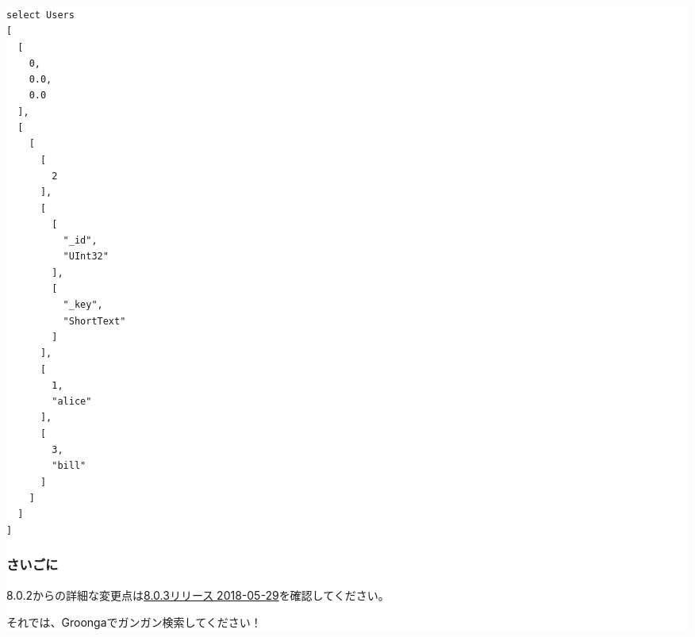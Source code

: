 ```
select Users
[
  [
    0,
    0.0,
    0.0
  ],
  [
    [
      [
        2
      ],
      [
        [
          "_id",
          "UInt32"
        ],
        [
          "_key",
          "ShortText"
        ]
      ],
      [
        1,
        "alice"
      ],
      [
        3,
        "bill"
      ]
    ]
  ]
]
```

### さいごに

8.0.2からの詳細な変更点は[8.0.3リリース 2018-05-29](/ja/docs/news.html#release-8.0.3)を確認してください。

それでは、Groongaでガンガン検索してください！
